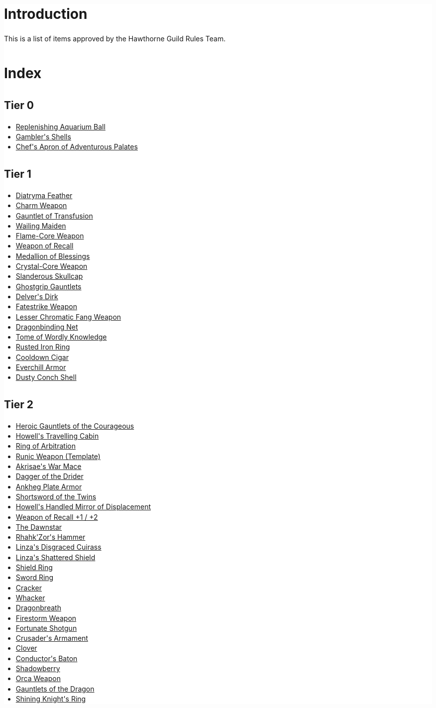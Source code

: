 # Introduction

This is a list of items approved by the Hawthorne Guild Rules Team.

# Index
## Tier 0
 - [Replenishing Aquarium Ball](#replenishing-aquarium-ball)
 - [Gambler's Shells](#gamblers-shells)
 - [Chef's Apron of Adventurous Palates](#chefs-apron-of-adventurous-palates)
## Tier 1
 - [Diatryma Feather](#diatryma-feather)
 - [Charm Weapon](#charm-weapon)
 - [Gauntlet of Transfusion](#gauntlet-of-transfusion)
 - [Wailing Maiden](#wailing-maiden)
 - [Flame-Core Weapon](#flame-core-weapon)
 - [Weapon of Recall](#weapon-of-recall--12)
 - [Medallion of Blessings](#medallion-of-blessings)
 - [Crystal-Core Weapon](#crystal-core-weapon)
 - [Slanderous Skullcap](#slanderous-skullcap)
 - [Ghostgrip Gauntlets](#ghostgrip-gauntlets)
 - [Delver's Dirk](#delvers-dirk)
 - [Fatestrike Weapon](#fatestrike-weapon)
 - [Lesser Chromatic Fang Weapon](#lesser-chromatic-fang-weapon)
 - [Dragonbinding Net](#dragonbinding-net)
 - [Tome of Wordly Knowledge](#tome-of-wordly-knowledge)
 - [Rusted Iron Ring](#rusted-iron-ring)
 - [Cooldown Cigar](#cooldown-cigar)
 - [Everchill Armor](#everchill-armor)
 - [Dusty Conch Shell](#dusty-conch-shell)
## Tier 2
 - [Heroic Gauntlets of the Courageous](#heroic-gauntlets-of-the-courageous)
 - [Howell's Travelling Cabin](#howells-travelling-cabin)
 - [Ring of Arbitration](#ring-of-arbitration)
 - [Runic Weapon (Template)](#runic-weapon-template)
 - [Akrisae's War Mace](#akrisaes-war-mace)
 - [Dagger of the Drider](#dagger-of-the-drider)
 - [Ankheg Plate Armor](#ankheg-plate-armor)
 - [Shortsword of the Twins](#shortsword-of-the-twins)
 - [Howell's Handled Mirror of Displacement](#howells-handled-mirror-of-displacement)
 - [Weapon of Recall +1 / +2](#weapon-of-recall--12)
 - [The Dawnstar](#the-dawnstar)
 - [Rhahk'Zor's Hammer](#rahkzors-hammer)
 - [Linza's Disgraced Cuirass](#linzas-disgraced-cuirass)
 - [Linza's Shattered Shield](#linzas-shattered-shield)
 - [Shield Ring](#shield-ring)
 - [Sword Ring](#sword-ring)
 - [Cracker](#cracker)
 - [Whacker](#whacker)
 - [Dragonbreath](#dragonbreath)
 - [Firestorm Weapon](#firestorm-weapon)
 - [Fortunate Shotgun](#fortunate-shotgun)
 - [Crusader's Armament](#crusaders-armament)
 - [Clover](#clover)
 - [Conductor's Baton](#conductors-baton)
 - [Shadowberry](#shadowberry)
 - [Orca Weapon](#orca-weapon)
 - [Gauntlets of the Dragon](#gauntlets-of-the-dragon)
 - [Shining Knight's Ring](#shining-knights-ring)